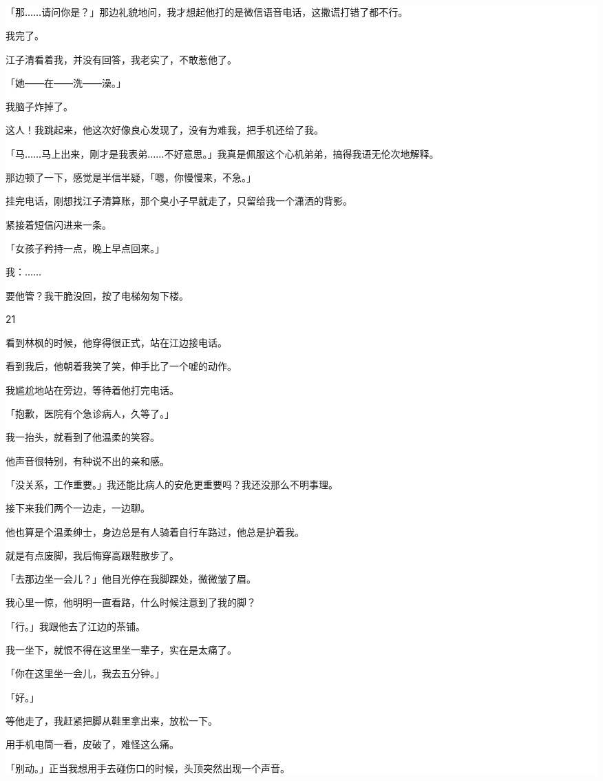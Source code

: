 「那……请问你是？」那边礼貌地问，我才想起他打的是微信语音电话，这撒谎打错了都不行。

我完了。

江子清看着我，并没有回答，我老实了，不敢惹他了。

「她——在——洗——澡。」

我脑子炸掉了。

这人！我跳起来，他这次好像良心发现了，没有为难我，把手机还给了我。

「马……马上出来，刚才是我表弟……不好意思。」我真是佩服这个心机弟弟，搞得我语无伦次地解释。

那边顿了一下，感觉是半信半疑，「嗯，你慢慢来，不急。」

挂完电话，刚想找江子清算账，那个臭小子早就走了，只留给我一个潇洒的背影。

紧接着短信闪进来一条。

「女孩子矜持一点，晚上早点回来。」

我：……

要他管？我干脆没回，按了电梯匆匆下楼。

21

看到林枫的时候，他穿得很正式，站在江边接电话。

看到我后，他朝着我笑了笑，伸手比了一个嘘的动作。

我尴尬地站在旁边，等待着他打完电话。

「抱歉，医院有个急诊病人，久等了。」

我一抬头，就看到了他温柔的笑容。

他声音很特别，有种说不出的亲和感。

「没关系，工作重要。」我还能比病人的安危更重要吗？我还没那么不明事理。

接下来我们两个一边走，一边聊。

他也算是个温柔绅士，身边总是有人骑着自行车路过，他总是护着我。

就是有点废脚，我后悔穿高跟鞋散步了。

「去那边坐一会儿？」他目光停在我脚踝处，微微皱了眉。

我心里一惊，他明明一直看路，什么时候注意到了我的脚？

「行。」我跟他去了江边的茶铺。

我一坐下，就恨不得在这里坐一辈子，实在是太痛了。

「你在这里坐一会儿，我去五分钟。」

「好。」

等他走了，我赶紧把脚从鞋里拿出来，放松一下。

用手机电筒一看，皮破了，难怪这么痛。

「别动。」正当我想用手去碰伤口的时候，头顶突然出现一个声音。
